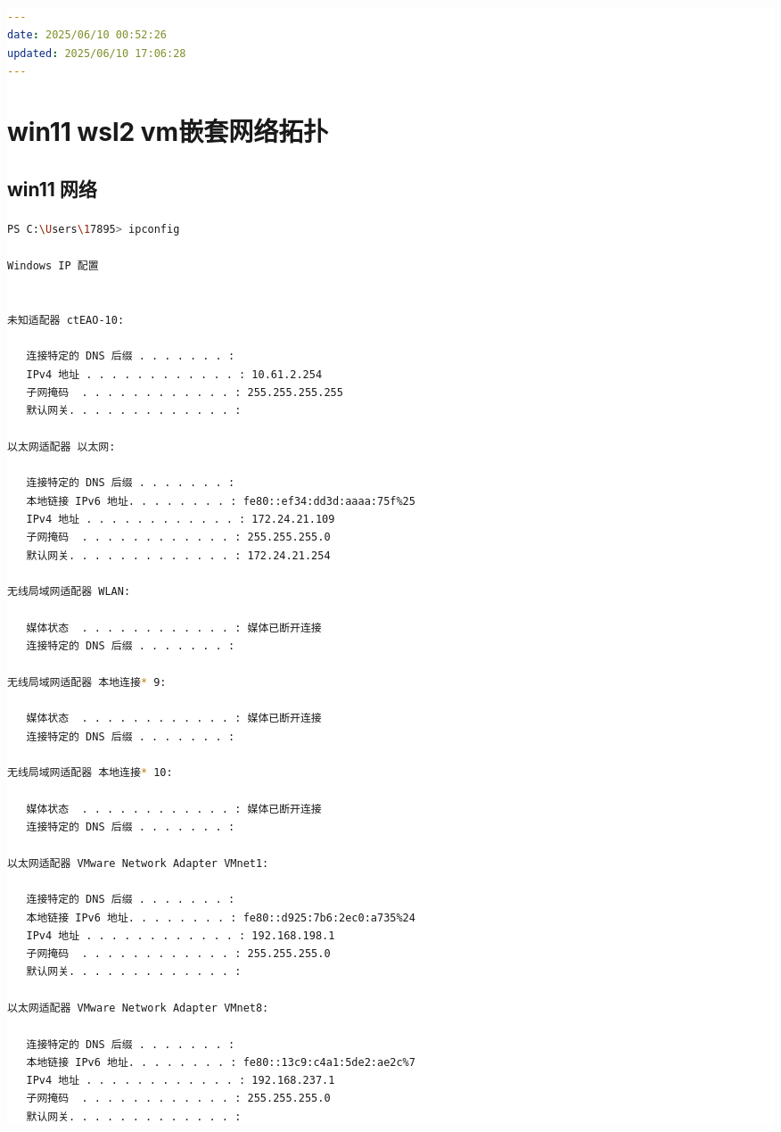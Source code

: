 ```yaml
---
date: 2025/06/10 00:52:26
updated: 2025/06/10 17:06:28
---
```


# win11 wsl2 vm嵌套网络拓扑

## win11 网络

```bash
PS C:\Users\17895> ipconfig

Windows IP 配置


未知适配器 ctEAO-10:

   连接特定的 DNS 后缀 . . . . . . . :
   IPv4 地址 . . . . . . . . . . . . : 10.61.2.254
   子网掩码  . . . . . . . . . . . . : 255.255.255.255
   默认网关. . . . . . . . . . . . . :

以太网适配器 以太网:

   连接特定的 DNS 后缀 . . . . . . . :
   本地链接 IPv6 地址. . . . . . . . : fe80::ef34:dd3d:aaaa:75f%25
   IPv4 地址 . . . . . . . . . . . . : 172.24.21.109
   子网掩码  . . . . . . . . . . . . : 255.255.255.0
   默认网关. . . . . . . . . . . . . : 172.24.21.254

无线局域网适配器 WLAN:

   媒体状态  . . . . . . . . . . . . : 媒体已断开连接
   连接特定的 DNS 后缀 . . . . . . . :

无线局域网适配器 本地连接* 9:

   媒体状态  . . . . . . . . . . . . : 媒体已断开连接
   连接特定的 DNS 后缀 . . . . . . . :

无线局域网适配器 本地连接* 10:

   媒体状态  . . . . . . . . . . . . : 媒体已断开连接
   连接特定的 DNS 后缀 . . . . . . . :

以太网适配器 VMware Network Adapter VMnet1:

   连接特定的 DNS 后缀 . . . . . . . :
   本地链接 IPv6 地址. . . . . . . . : fe80::d925:7b6:2ec0:a735%24
   IPv4 地址 . . . . . . . . . . . . : 192.168.198.1
   子网掩码  . . . . . . . . . . . . : 255.255.255.0
   默认网关. . . . . . . . . . . . . :

以太网适配器 VMware Network Adapter VMnet8:

   连接特定的 DNS 后缀 . . . . . . . :
   本地链接 IPv6 地址. . . . . . . . : fe80::13c9:c4a1:5de2:ae2c%7
   IPv4 地址 . . . . . . . . . . . . : 192.168.237.1
   子网掩码  . . . . . . . . . . . . : 255.255.255.0
   默认网关. . . . . . . . . . . . . :
```